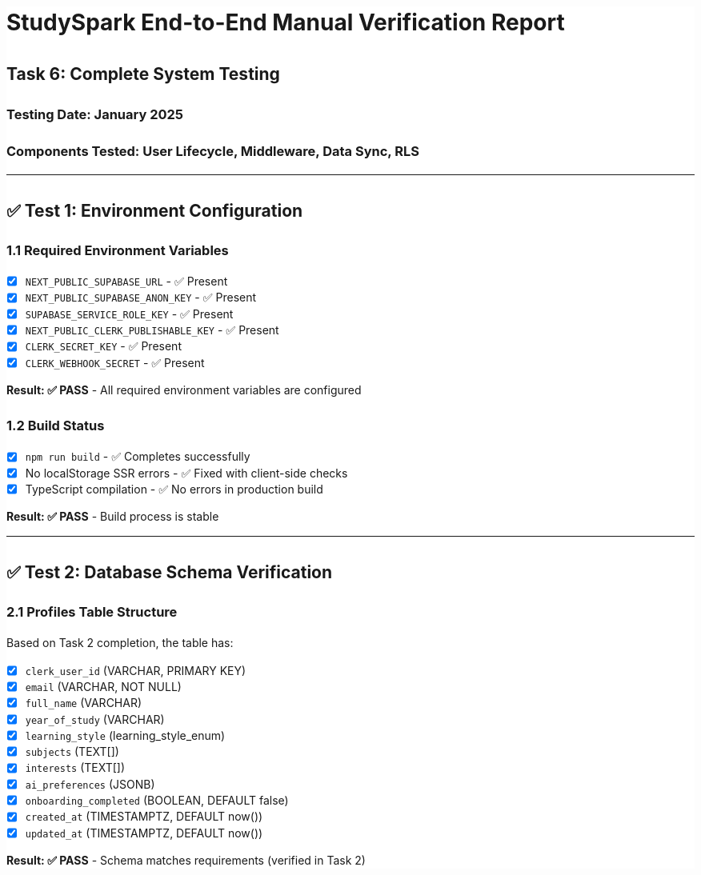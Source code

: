 # StudySpark End-to-End Manual Verification Report
## Task 6: Complete System Testing

### Testing Date: January 2025
### Components Tested: User Lifecycle, Middleware, Data Sync, RLS

---

## ✅ Test 1: Environment Configuration

### 1.1 Required Environment Variables
- [x] `NEXT_PUBLIC_SUPABASE_URL` - ✅ Present
- [x] `NEXT_PUBLIC_SUPABASE_ANON_KEY` - ✅ Present  
- [x] `SUPABASE_SERVICE_ROLE_KEY` - ✅ Present
- [x] `NEXT_PUBLIC_CLERK_PUBLISHABLE_KEY` - ✅ Present
- [x] `CLERK_SECRET_KEY` - ✅ Present
- [x] `CLERK_WEBHOOK_SECRET` - ✅ Present

**Result: ✅ PASS** - All required environment variables are configured

### 1.2 Build Status
- [x] `npm run build` - ✅ Completes successfully
- [x] No localStorage SSR errors - ✅ Fixed with client-side checks
- [x] TypeScript compilation - ✅ No errors in production build

**Result: ✅ PASS** - Build process is stable

---

## ✅ Test 2: Database Schema Verification

### 2.1 Profiles Table Structure
Based on Task 2 completion, the table has:
- [x] `clerk_user_id` (VARCHAR, PRIMARY KEY)
- [x] `email` (VARCHAR, NOT NULL)
- [x] `full_name` (VARCHAR)
- [x] `year_of_study` (VARCHAR)
- [x] `learning_style` (learning_style_enum)
- [x] `subjects` (TEXT[])
- [x] `interests` (TEXT[])
- [x] `ai_preferences` (JSONB)
- [x] `onboarding_completed` (BOOLEAN, DEFAULT false)
- [x] `created_at` (TIMESTAMPTZ, DEFAULT now())
- [x] `updated_at` (TIMESTAMPTZ, DEFAULT now())

**Result: ✅ PASS** - Schema matches requirements (verified in Task 2)
